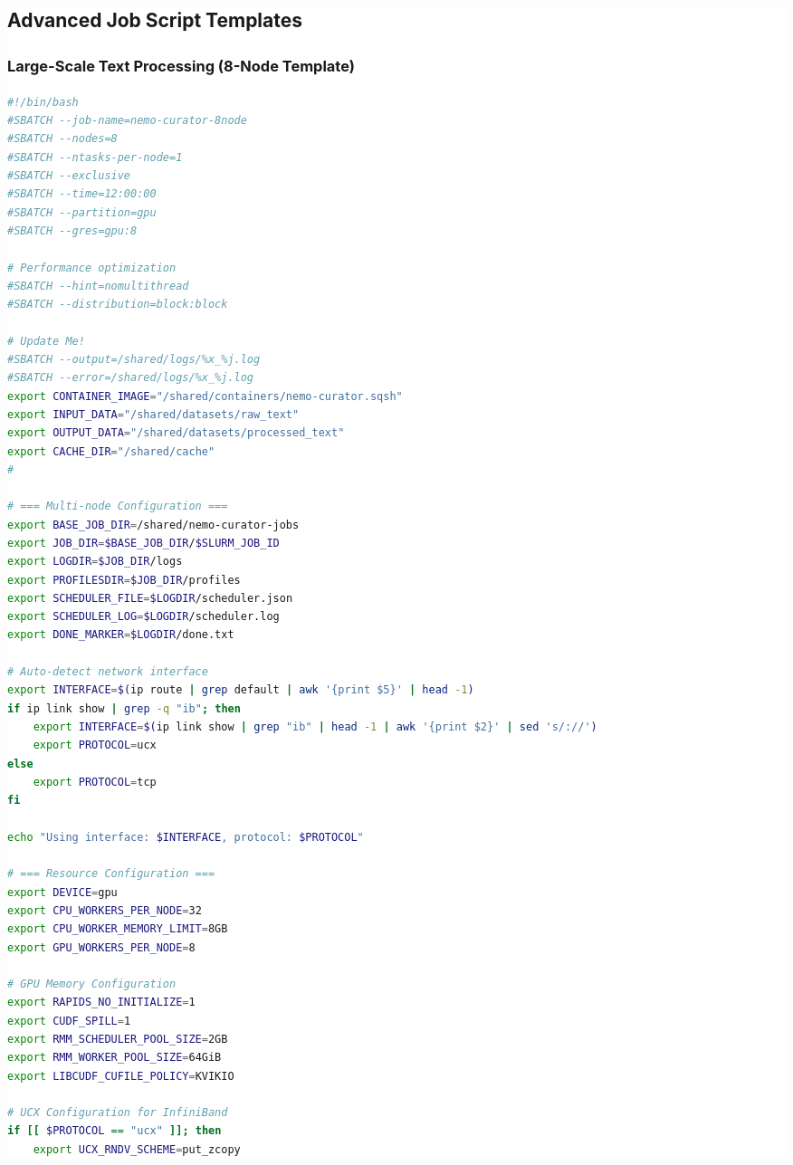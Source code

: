 ## Advanced Job Script Templates

### Large-Scale Text Processing (8-Node Template)

```bash
#!/bin/bash
#SBATCH --job-name=nemo-curator-8node
#SBATCH --nodes=8
#SBATCH --ntasks-per-node=1
#SBATCH --exclusive
#SBATCH --time=12:00:00
#SBATCH --partition=gpu
#SBATCH --gres=gpu:8

# Performance optimization
#SBATCH --hint=nomultithread
#SBATCH --distribution=block:block

# Update Me!
#SBATCH --output=/shared/logs/%x_%j.log
#SBATCH --error=/shared/logs/%x_%j.log
export CONTAINER_IMAGE="/shared/containers/nemo-curator.sqsh"
export INPUT_DATA="/shared/datasets/raw_text"
export OUTPUT_DATA="/shared/datasets/processed_text"
export CACHE_DIR="/shared/cache"
#

# === Multi-node Configuration ===
export BASE_JOB_DIR=/shared/nemo-curator-jobs
export JOB_DIR=$BASE_JOB_DIR/$SLURM_JOB_ID
export LOGDIR=$JOB_DIR/logs
export PROFILESDIR=$JOB_DIR/profiles
export SCHEDULER_FILE=$LOGDIR/scheduler.json
export SCHEDULER_LOG=$LOGDIR/scheduler.log
export DONE_MARKER=$LOGDIR/done.txt

# Auto-detect network interface
export INTERFACE=$(ip route | grep default | awk '{print $5}' | head -1)
if ip link show | grep -q "ib"; then
    export INTERFACE=$(ip link show | grep "ib" | head -1 | awk '{print $2}' | sed 's/://')
    export PROTOCOL=ucx
else
    export PROTOCOL=tcp
fi

echo "Using interface: $INTERFACE, protocol: $PROTOCOL"

# === Resource Configuration ===
export DEVICE=gpu
export CPU_WORKERS_PER_NODE=32
export CPU_WORKER_MEMORY_LIMIT=8GB
export GPU_WORKERS_PER_NODE=8

# GPU Memory Configuration
export RAPIDS_NO_INITIALIZE=1
export CUDF_SPILL=1
export RMM_SCHEDULER_POOL_SIZE=2GB
export RMM_WORKER_POOL_SIZE=64GiB
export LIBCUDF_CUFILE_POLICY=KVIKIO

# UCX Configuration for InfiniBand
if [[ $PROTOCOL == "ucx" ]]; then
    export UCX_RNDV_SCHEME=put_zcopy
```